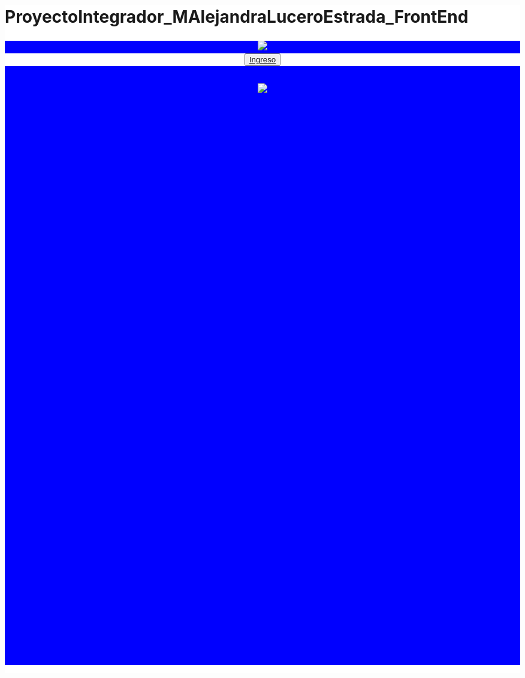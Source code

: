 # ProyectoIntegrador_MAlejandraLuceroEstrada_FrontEnd
<!DOCTYPE html>
<html lang="en">
<head>
    <meta charset="UTF-8">
    <meta http-equiv="X-UA-Compatible" content="IE=edge">
    <meta name="viewport" content="width=device-width, initial-scale=1.0">
    <title>Mi Portfolio</title>
    <link rel="stylesheet" href="https://css/styles.css">
    <link rel="stylesheet" href="styles.css">

<header><style>
  @import url("https://fonts.googleapis.com/css?family=Poppins:300,regular,500,600,700,100,200,800,900%7CDM+Serif+Display:regular,italic&amp;subset=latin%2Clatin-ext?ver=8739");
id {
margin: 0;
padding: 0;
background-color:blue
}
.wrapper {
 width: 100vw;
 height: 100vh;
 background-color:blue
}
.navbar{
    display: flex auto;
    justify-content: space-between;
    background-color:blue
}
</style>

<div class="brand"><style>
  .brand{
    background-color: blue;
  }
</style>
  <img src="Images/brand.jpg">
</div>

<div class="Ingreso">
  <button class="project-details download-cv"><a href="https://colorlib.com/etc/lf/Login_v5/index.html">Ingreso</a></button>
</div>
<div class="banner"><style>
  .banner{
    height: 50vh;
    background-color: blue;
    padding-top: 3vw;
  }
</style>
  <img src="Images/banner.png">
</div>
        <ul class="menu"><style>
.menu {
    display: flex;
    width: 50%;
    height: 70%;
    justify-content: space-around;
    background-color:blue
}
.menu li a {
    list-style: none;
